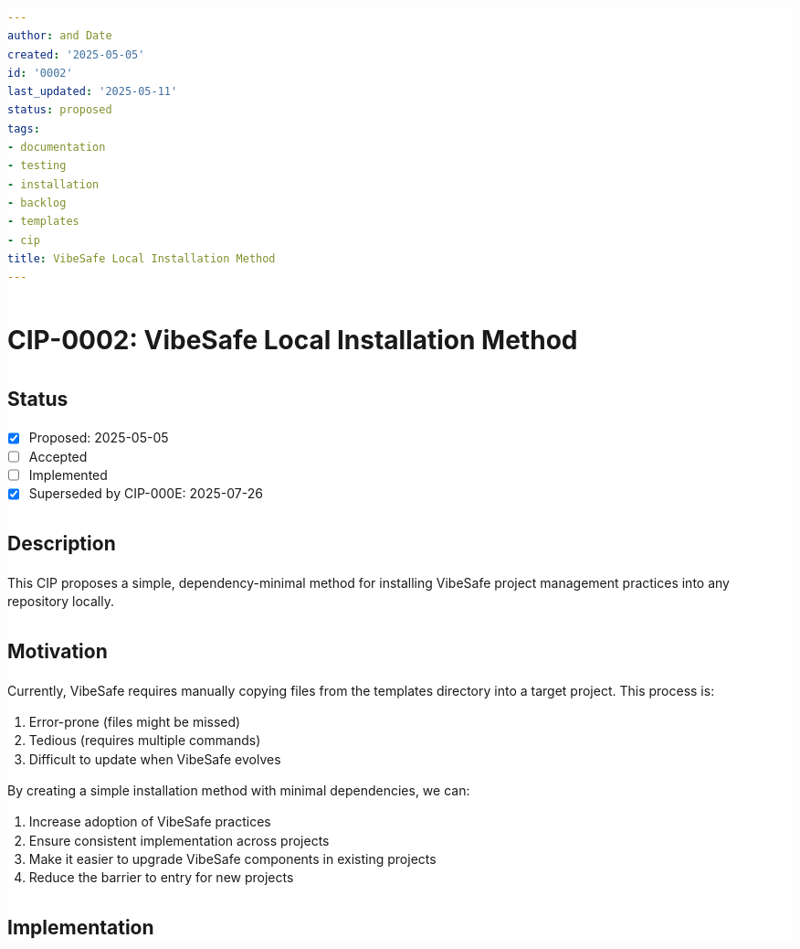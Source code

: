 ```yaml
---
author: and Date
created: '2025-05-05'
id: '0002'
last_updated: '2025-05-11'
status: proposed
tags:
- documentation
- testing
- installation
- backlog
- templates
- cip
title: VibeSafe Local Installation Method
---
```


# CIP-0002: VibeSafe Local Installation Method

## Status

- [x] Proposed: 2025-05-05
- [ ] Accepted
- [ ] Implemented
- [x] Superseded by CIP-000E: 2025-07-26

## Description

This CIP proposes a simple, dependency-minimal method for installing VibeSafe project management practices into any repository locally.

## Motivation

Currently, VibeSafe requires manually copying files from the templates directory into a target project. This process is:

1. Error-prone (files might be missed)
2. Tedious (requires multiple commands)
3. Difficult to update when VibeSafe evolves

By creating a simple installation method with minimal dependencies, we can:

1. Increase adoption of VibeSafe practices
2. Ensure consistent implementation across projects
3. Make it easier to upgrade VibeSafe components in existing projects
4. Reduce the barrier to entry for new projects

## Implementation
